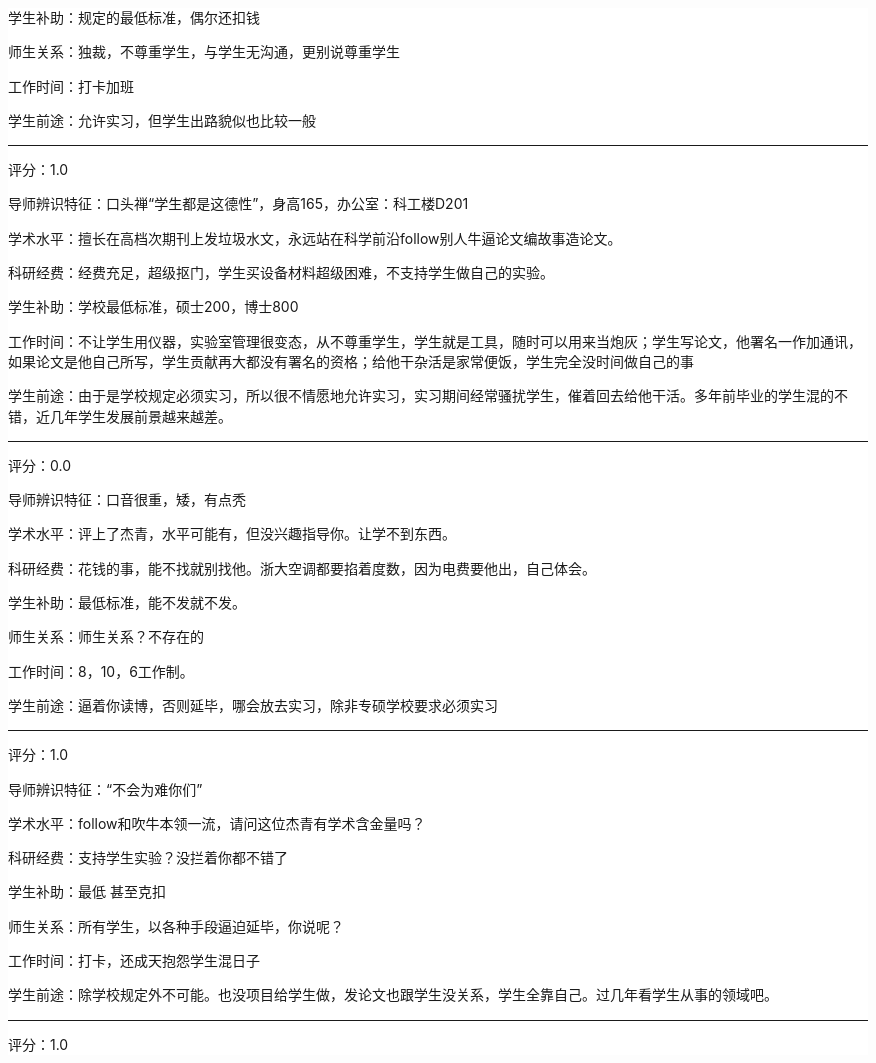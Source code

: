 学生补助：规定的最低标准，偶尔还扣钱

师生关系：独裁，不尊重学生，与学生无沟通，更别说尊重学生

工作时间：打卡加班

学生前途：允许实习，但学生出路貌似也比较一般

* * *

评分：1.0

导师辨识特征：口头禅“学生都是这德性”，身高165，办公室：科工楼D201

学术水平：擅长在高档次期刊上发垃圾水文，永远站在科学前沿follow别人牛逼论文编故事造论文。

科研经费：经费充足，超级抠门，学生买设备材料超级困难，不支持学生做自己的实验。

学生补助：学校最低标准，硕士200，博士800

工作时间：不让学生用仪器，实验室管理很变态，从不尊重学生，学生就是工具，随时可以用来当炮灰；学生写论文，他署名一作加通讯，如果论文是他自己所写，学生贡献再大都没有署名的资格；给他干杂活是家常便饭，学生完全没时间做自己的事

学生前途：由于是学校规定必须实习，所以很不情愿地允许实习，实习期间经常骚扰学生，催着回去给他干活。多年前毕业的学生混的不错，近几年学生发展前景越来越差。

* * *

评分：0.0

导师辨识特征：口音很重，矮，有点秃

学术水平：评上了杰青，水平可能有，但没兴趣指导你。让学不到东西。

科研经费：花钱的事，能不找就别找他。浙大空调都要掐着度数，因为电费要他出，自己体会。

学生补助：最低标准，能不发就不发。

师生关系：师生关系？不存在的

工作时间：8，10，6工作制。

学生前途：逼着你读博，否则延毕，哪会放去实习，除非专硕学校要求必须实习

* * *

评分：1.0

导师辨识特征：“不会为难你们”

学术水平：follow和吹牛本领一流，请问这位杰青有学术含金量吗？

科研经费：支持学生实验？没拦着你都不错了

学生补助：最低 甚至克扣

师生关系：所有学生，以各种手段逼迫延毕，你说呢？

工作时间：打卡，还成天抱怨学生混日子

学生前途：除学校规定外不可能。也没项目给学生做，发论文也跟学生没关系，学生全靠自己。过几年看学生从事的领域吧。

* * *

评分：1.0
